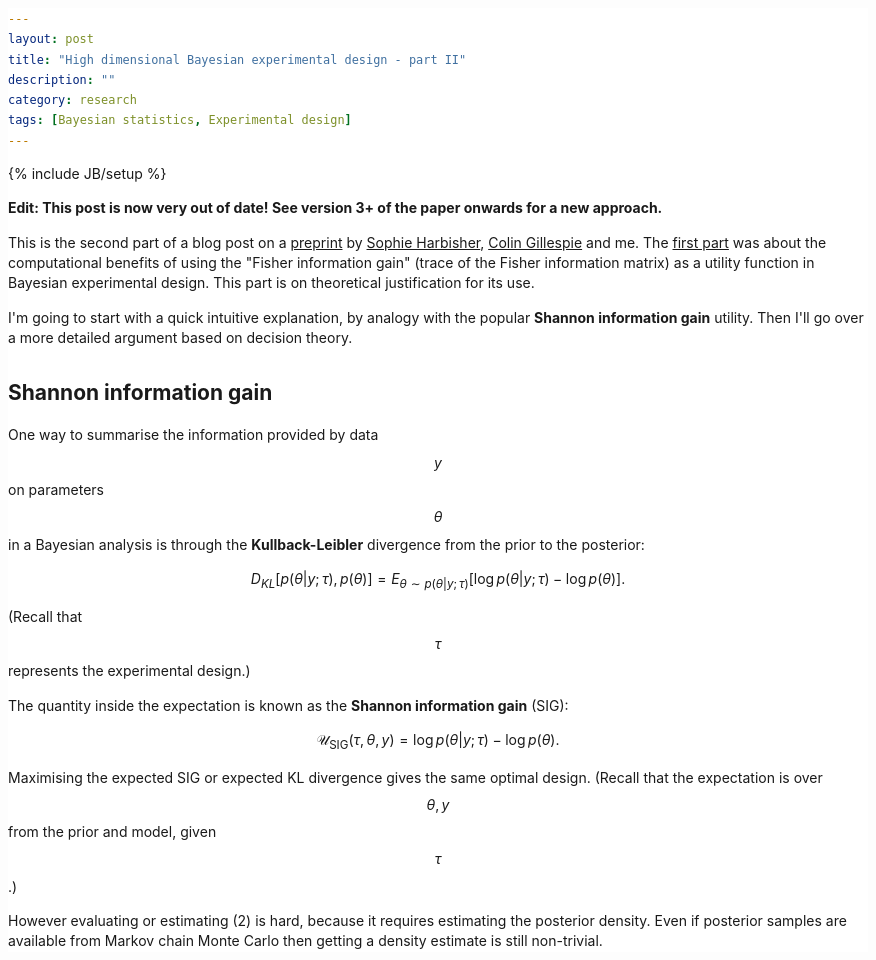 ```yaml
---
layout: post
title: "High dimensional Bayesian experimental design - part II"
description: ""
category: research
tags: [Bayesian statistics, Experimental design]
---
```

{% include JB/setup %}

**Edit: This post is now very out of date! See version 3+ of the paper onwards for a new approach.**

This is the second part of a blog post on a [preprint](https://arxiv.org/abs/1904.05703v2) by [Sophie Harbisher](https://www.ncl.ac.uk/maths-physics/postgraduate/current/pgrprofiles/harbishersophie.html),
[Colin Gillespie](https://twitter.com/csgillespie) and me.
The [first part](/research/2019/08/31/experimental_design) was about the computational benefits of using the "Fisher information gain" (trace of the Fisher information matrix)
as a utility function in Bayesian experimental design.
This part is on theoretical justification for its use.

I'm going to start with a quick intuitive explanation, by analogy with the popular **Shannon information gain** utility.
Then I'll go over a more detailed argument based on decision theory.

## Shannon information gain

One way to summarise the information provided by data $$y$$ on parameters $$\theta$$ in a Bayesian analysis
is through the **Kullback-Leibler** divergence from the prior to the posterior:

$$
\begin{equation}
D_{KL}[p(\theta | y; \tau), p(\theta)] = E_{\theta \sim p(\theta|y;\tau)} [ \log p(\theta | y; \tau) - \log p(\theta) ]. \tag{1}
\end{equation}
$$

(Recall that $$\tau$$ represents the experimental design.)

The quantity inside the expectation is known as the **Shannon information gain** (SIG):

$$
\begin{equation}
\mathcal{U}_{\text{SIG}}(\tau, \theta, y) = \log p(\theta | y; \tau) - \log p(\theta). \tag{2}
\end{equation}
$$

Maximising the expected SIG or expected KL divergence gives the same optimal design.
(Recall that the expectation is over $$\theta, y$$ from the prior and model, given $$\tau$$.)

However evaluating or estimating (2) is hard,
because it requires estimating the posterior density.
Even if posterior samples are available from Markov chain Monte Carlo then getting a density estimate is still non-trivial.
